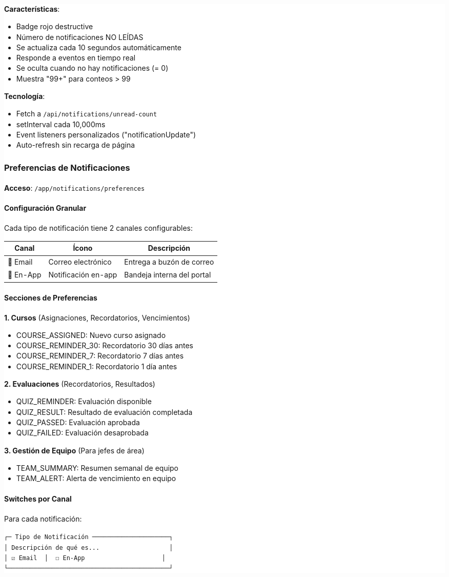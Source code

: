 **Características**:
- Badge rojo destructive
- Número de notificaciones NO LEÍDAS
- Se actualiza cada 10 segundos automáticamente
- Responde a eventos en tiempo real
- Se oculta cuando no hay notificaciones (= 0)
- Muestra "99+" para conteos > 99

**Tecnología**:
- Fetch a `/api/notifications/unread-count`
- setInterval cada 10,000ms
- Event listeners personalizados ("notificationUpdate")
- Auto-refresh sin recarga de página

### Preferencias de Notificaciones

**Acceso**: `/app/notifications/preferences`

#### Configuración Granular

Cada tipo de notificación tiene 2 canales configurables:

| Canal | Ícono | Descripción |
|-------|-------|-------------|
| 📧 Email | Correo electrónico | Entrega a buzón de correo |
| 📱 En-App | Notificación en-app | Bandeja interna del portal |

#### Secciones de Preferencias

**1. Cursos** (Asignaciones, Recordatorios, Vencimientos)
- COURSE_ASSIGNED: Nuevo curso asignado
- COURSE_REMINDER_30: Recordatorio 30 días antes
- COURSE_REMINDER_7: Recordatorio 7 días antes
- COURSE_REMINDER_1: Recordatorio 1 día antes

**2. Evaluaciones** (Recordatorios, Resultados)
- QUIZ_REMINDER: Evaluación disponible
- QUIZ_RESULT: Resultado de evaluación completada
- QUIZ_PASSED: Evaluación aprobada
- QUIZ_FAILED: Evaluación desaprobada

**3. Gestión de Equipo** (Para jefes de área)
- TEAM_SUMMARY: Resumen semanal de equipo
- TEAM_ALERT: Alerta de vencimiento en equipo

#### Switches por Canal

Para cada notificación:
```
┌─ Tipo de Notificación ─────────────────────┐
│ Descripción de qué es...                   │
│ ☑️ Email  │  ☐ En-App                     │
└────────────────────────────────────────────┘
```
